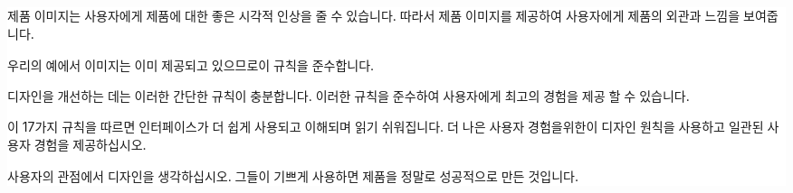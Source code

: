 제품 이미지는 사용자에게 제품에 대한 좋은 시각적 인상을 줄 수 있습니다. 따라서 제품 이미지를 제공하여 사용자에게 제품의 외관과 느낌을 보여줍니다.

우리의 예에서 이미지는 이미 제공되고 있으므로이 규칙을 준수합니다.

디자인을 개선하는 데는 이러한 간단한 규칙이 충분합니다. 이러한 규칙을 준수하여 사용자에게 최고의 경험을 제공 할 수 있습니다.

이 17가지 규칙을 따르면 인터페이스가 더 쉽게 사용되고 이해되며 읽기 쉬워집니다. 더 나은 사용자 경험을위한이 디자인 원칙을 사용하고 일관된 사용자 경험을 제공하십시오.

사용자의 관점에서 디자인을 생각하십시오. 그들이 기쁘게 사용하면 제품을 정말로 성공적으로 만든 것입니다.
